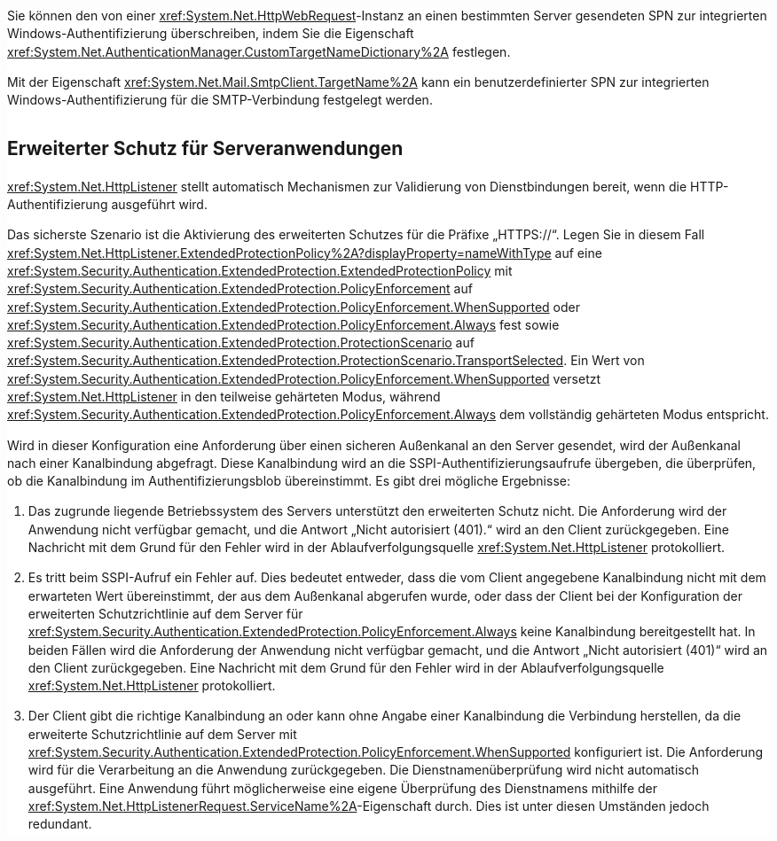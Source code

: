  Sie können den von einer <xref:System.Net.HttpWebRequest>-Instanz an einen bestimmten Server gesendeten SPN zur integrierten Windows-Authentifizierung überschreiben, indem Sie die Eigenschaft <xref:System.Net.AuthenticationManager.CustomTargetNameDictionary%2A> festlegen.  
  
 Mit der Eigenschaft <xref:System.Net.Mail.SmtpClient.TargetName%2A> kann ein benutzerdefinierter SPN zur integrierten Windows-Authentifizierung für die SMTP-Verbindung festgelegt werden.  
  
## <a name="extended-protection-for-server-applications"></a>Erweiterter Schutz für Serveranwendungen  
 <xref:System.Net.HttpListener> stellt automatisch Mechanismen zur Validierung von Dienstbindungen bereit, wenn die HTTP-Authentifizierung ausgeführt wird.  
  
 Das sicherste Szenario ist die Aktivierung des erweiterten Schutzes für die Präfixe „HTTPS://“. Legen Sie in diesem Fall <xref:System.Net.HttpListener.ExtendedProtectionPolicy%2A?displayProperty=nameWithType> auf eine <xref:System.Security.Authentication.ExtendedProtection.ExtendedProtectionPolicy> mit <xref:System.Security.Authentication.ExtendedProtection.PolicyEnforcement> auf <xref:System.Security.Authentication.ExtendedProtection.PolicyEnforcement.WhenSupported> oder <xref:System.Security.Authentication.ExtendedProtection.PolicyEnforcement.Always> fest sowie <xref:System.Security.Authentication.ExtendedProtection.ProtectionScenario> auf <xref:System.Security.Authentication.ExtendedProtection.ProtectionScenario.TransportSelected>. Ein Wert von <xref:System.Security.Authentication.ExtendedProtection.PolicyEnforcement.WhenSupported> versetzt <xref:System.Net.HttpListener> in den teilweise gehärteten Modus, während <xref:System.Security.Authentication.ExtendedProtection.PolicyEnforcement.Always> dem vollständig gehärteten Modus entspricht.  
  
 Wird in dieser Konfiguration eine Anforderung über einen sicheren Außenkanal an den Server gesendet, wird der Außenkanal nach einer Kanalbindung abgefragt. Diese Kanalbindung wird an die SSPI-Authentifizierungsaufrufe übergeben, die überprüfen, ob die Kanalbindung im Authentifizierungsblob übereinstimmt. Es gibt drei mögliche Ergebnisse:  
  
1.  Das zugrunde liegende Betriebssystem des Servers unterstützt den erweiterten Schutz nicht. Die Anforderung wird der Anwendung nicht verfügbar gemacht, und die Antwort „Nicht autorisiert (401).“ wird an den Client zurückgegeben. Eine Nachricht mit dem Grund für den Fehler wird in der Ablaufverfolgungsquelle <xref:System.Net.HttpListener> protokolliert.  
  
2.  Es tritt beim SSPI-Aufruf ein Fehler auf. Dies bedeutet entweder, dass die vom Client angegebene Kanalbindung nicht mit dem erwarteten Wert übereinstimmt, der aus dem Außenkanal abgerufen wurde, oder dass der Client bei der Konfiguration der erweiterten Schutzrichtlinie auf dem Server für <xref:System.Security.Authentication.ExtendedProtection.PolicyEnforcement.Always> keine Kanalbindung bereitgestellt hat. In beiden Fällen wird die Anforderung der Anwendung nicht verfügbar gemacht, und die Antwort „Nicht autorisiert (401)“ wird an den Client zurückgegeben. Eine Nachricht mit dem Grund für den Fehler wird in der Ablaufverfolgungsquelle <xref:System.Net.HttpListener> protokolliert.  
  
3.  Der Client gibt die richtige Kanalbindung an oder kann ohne Angabe einer Kanalbindung die Verbindung herstellen, da die erweiterte Schutzrichtlinie auf dem Server mit <xref:System.Security.Authentication.ExtendedProtection.PolicyEnforcement.WhenSupported> konfiguriert ist. Die Anforderung wird für die Verarbeitung an die Anwendung zurückgegeben. Die Dienstnamenüberprüfung wird nicht automatisch ausgeführt. Eine Anwendung führt möglicherweise eine eigene Überprüfung des Dienstnamens mithilfe der <xref:System.Net.HttpListenerRequest.ServiceName%2A>-Eigenschaft durch. Dies ist unter diesen Umständen jedoch redundant.  
  